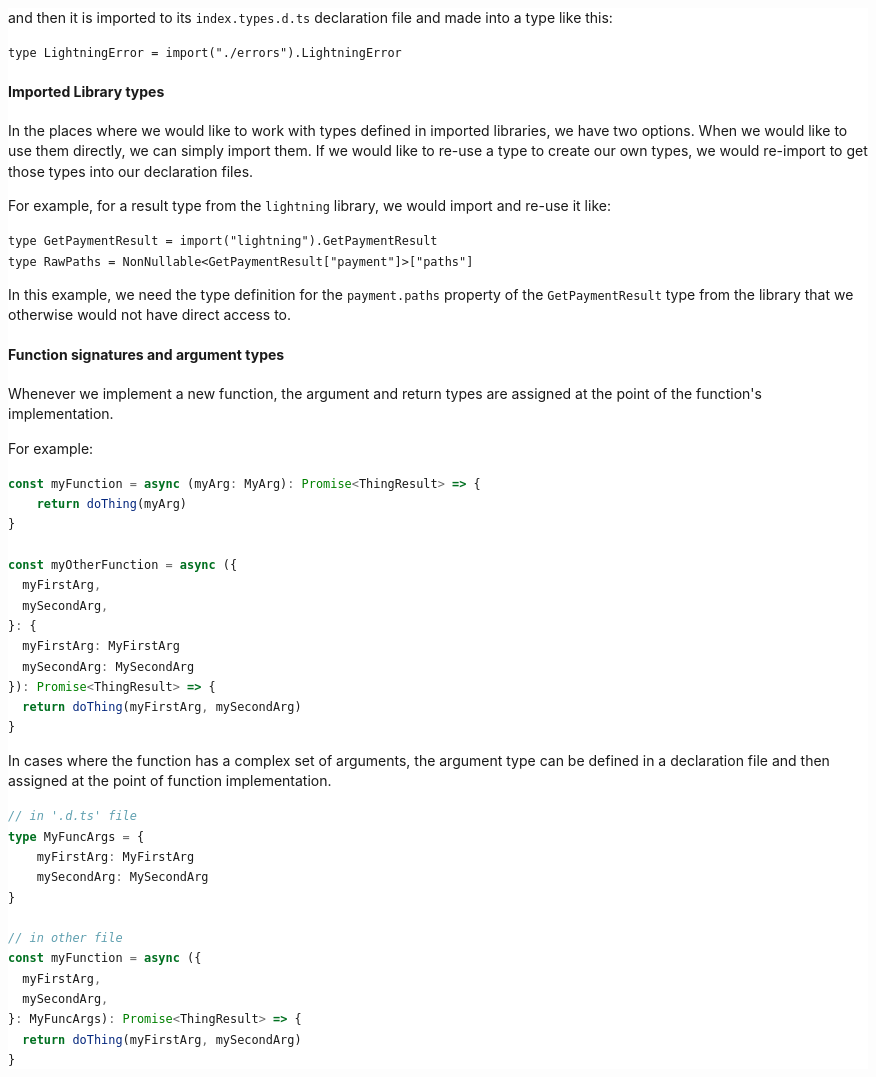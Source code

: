 and then it is imported to its `index.types.d.ts` declaration file and made into a type like this:
```
type LightningError = import("./errors").LightningError
```


#### Imported Library types

In the places where we would like to work with types defined in imported libraries, we have two options. When we would like to use them directly, we can simply import them. If we would like to re-use a type to create our own types, we would re-import to get those types into our declaration files.

For example, for a result type from the `lightning` library, we would import and re-use it like:
```
type GetPaymentResult = import("lightning").GetPaymentResult
type RawPaths = NonNullable<GetPaymentResult["payment"]>["paths"]
```

In this example, we need the type definition for the `payment.paths` property of the `GetPaymentResult` type from the library that we otherwise would not have direct access to.


#### Function signatures and argument types
Whenever we implement a new function, the argument and return types are assigned at the point of the function's implementation.

For example:
```ts
const myFunction = async (myArg: MyArg): Promise<ThingResult> => {
    return doThing(myArg)
}

const myOtherFunction = async ({
  myFirstArg,
  mySecondArg,
}: {
  myFirstArg: MyFirstArg
  mySecondArg: MySecondArg
}): Promise<ThingResult> => {
  return doThing(myFirstArg, mySecondArg)
}

```

In cases where the function has a complex set of arguments, the argument type can be defined in a declaration file and then assigned at the point of function implementation.

```ts
// in '.d.ts' file
type MyFuncArgs = {
    myFirstArg: MyFirstArg
    mySecondArg: MySecondArg
}

// in other file
const myFunction = async ({
  myFirstArg,
  mySecondArg,
}: MyFuncArgs): Promise<ThingResult> => {
  return doThing(myFirstArg, mySecondArg)
}
```
